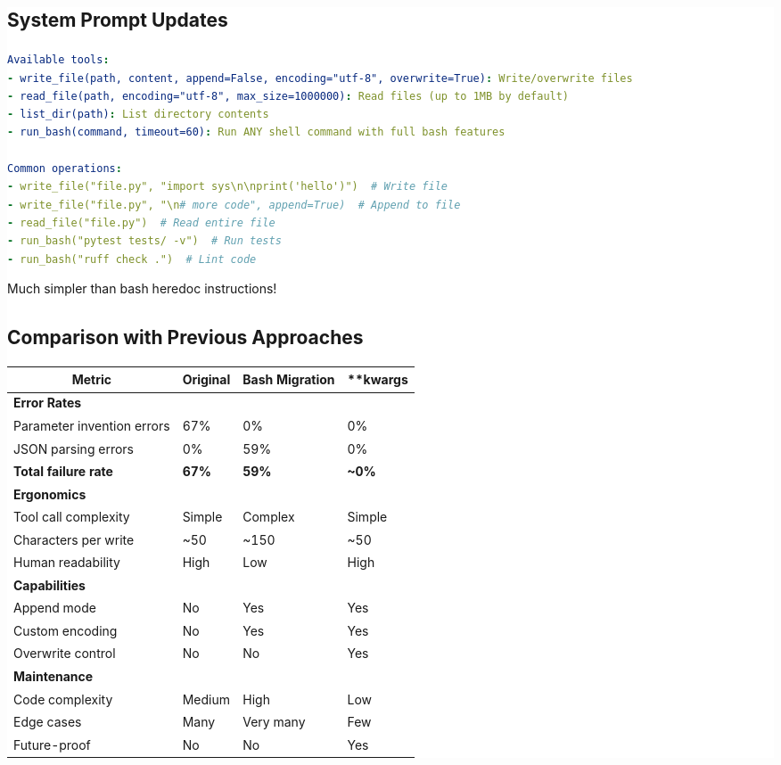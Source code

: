 ## System Prompt Updates

```yaml
Available tools:
- write_file(path, content, append=False, encoding="utf-8", overwrite=True): Write/overwrite files
- read_file(path, encoding="utf-8", max_size=1000000): Read files (up to 1MB by default)
- list_dir(path): List directory contents
- run_bash(command, timeout=60): Run ANY shell command with full bash features

Common operations:
- write_file("file.py", "import sys\n\nprint('hello')")  # Write file
- write_file("file.py", "\n# more code", append=True)  # Append to file
- read_file("file.py")  # Read entire file
- run_bash("pytest tests/ -v")  # Run tests
- run_bash("ruff check .")  # Lint code
```

Much simpler than bash heredoc instructions!

## Comparison with Previous Approaches

| Metric | Original | Bash Migration | **kwargs |
|--------|----------|----------------|----------|
| **Error Rates** ||||
| Parameter invention errors | 67% | 0% | 0% |
| JSON parsing errors | 0% | 59% | 0% |
| **Total failure rate** | **67%** | **59%** | **~0%** |
| **Ergonomics** ||||
| Tool call complexity | Simple | Complex | Simple |
| Characters per write | ~50 | ~150 | ~50 |
| Human readability | High | Low | High |
| **Capabilities** ||||
| Append mode | No | Yes | Yes |
| Custom encoding | No | Yes | Yes |
| Overwrite control | No | No | Yes |
| **Maintenance** ||||
| Code complexity | Medium | High | Low |
| Edge cases | Many | Very many | Few |
| Future-proof | No | No | Yes |
